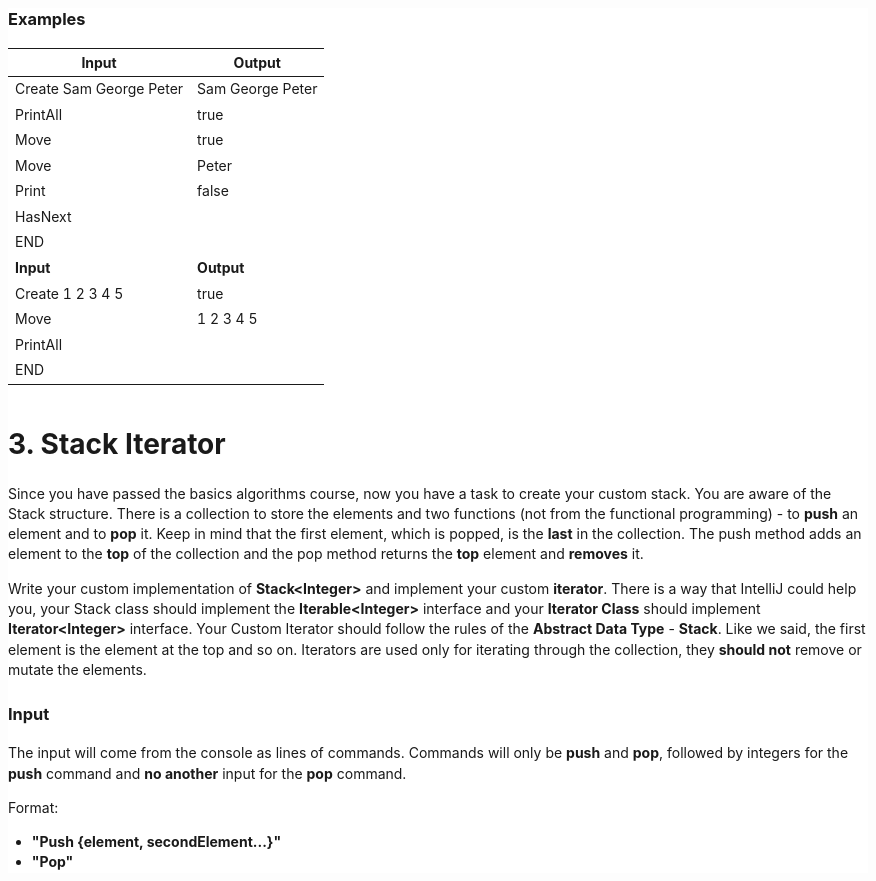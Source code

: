 ### Examples

| **Input** | **Output** | 
| --- | --- |
| Create Sam George Peter | Sam George Peter |
| PrintAll                | true             |
| Move                    | true             |
| Move                    | Peter            |
| Print                   | false            |
| HasNext                 |
| END                     |
| **Input** | **Output** | 
| Create 1 2 3 4 5 | true      |
| Move             | 1 2 3 4 5 |
| PrintAll         |
| END              |

# 3.	Stack Iterator

Since you have passed the basics algorithms course, now you have a task to create your custom stack. You are aware of the Stack structure. There is a collection to store 
the elements and two functions (not from the functional programming) - to **push** an element and to **pop** it. Keep in mind that the first element, which is popped, 
is the **last** in the collection. The push method adds an element to the **top** of the collection and the pop method returns the **top** element and **removes** it.

Write your custom implementation of **Stack<Integer\>** and implement your custom **iterator**. There is a way that IntelliJ could help you, your Stack class should 
implement the **Iterable<Integer\>** interface and your **Iterator Class** should implement **Iterator<Integer\>** interface. Your Custom Iterator should follow the rules of 
the **Abstract Data Type** - **Stack**. Like we said, the first element is the element at the top and so on. Iterators are used only for iterating through 
the collection, they **should not** remove or mutate the elements.

### Input

The input will come from the console as lines of commands. Commands will only be **push** and **pop**, 
followed by integers for the **push** command and **no another** input for the **pop** command.

Format:

- **"Push {element, secondElement...}"**
- **"Pop"**

